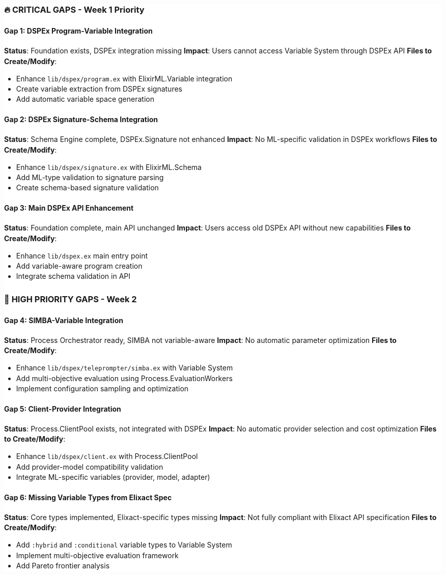 ### 🔥 **CRITICAL GAPS - Week 1 Priority**

#### Gap 1: DSPEx Program-Variable Integration
**Status**: Foundation exists, DSPEx integration missing
**Impact**: Users cannot access Variable System through DSPEx API
**Files to Create/Modify**:
- Enhance `lib/dspex/program.ex` with ElixirML.Variable integration
- Create variable extraction from DSPEx signatures
- Add automatic variable space generation

#### Gap 2: DSPEx Signature-Schema Integration
**Status**: Schema Engine complete, DSPEx.Signature not enhanced
**Impact**: No ML-specific validation in DSPEx workflows
**Files to Create/Modify**:
- Enhance `lib/dspex/signature.ex` with ElixirML.Schema
- Add ML-type validation to signature parsing
- Create schema-based signature validation

#### Gap 3: Main DSPEx API Enhancement
**Status**: Foundation complete, main API unchanged
**Impact**: Users access old DSPEx API without new capabilities
**Files to Create/Modify**:
- Enhance `lib/dspex.ex` main entry point
- Add variable-aware program creation
- Integrate schema validation in API

### 🚨 **HIGH PRIORITY GAPS - Week 2**

#### Gap 4: SIMBA-Variable Integration
**Status**: Process Orchestrator ready, SIMBA not variable-aware
**Impact**: No automatic parameter optimization
**Files to Create/Modify**:
- Enhance `lib/dspex/teleprompter/simba.ex` with Variable System
- Add multi-objective evaluation using Process.EvaluationWorkers
- Implement configuration sampling and optimization

#### Gap 5: Client-Provider Integration
**Status**: Process.ClientPool exists, not integrated with DSPEx
**Impact**: No automatic provider selection and cost optimization
**Files to Create/Modify**:
- Enhance `lib/dspex/client.ex` with Process.ClientPool
- Add provider-model compatibility validation
- Integrate ML-specific variables (provider, model, adapter)

#### Gap 6: Missing Variable Types from Elixact Spec
**Status**: Core types implemented, Elixact-specific types missing
**Impact**: Not fully compliant with Elixact API specification
**Files to Create/Modify**:
- Add `:hybrid` and `:conditional` variable types to Variable System
- Implement multi-objective evaluation framework
- Add Pareto frontier analysis
